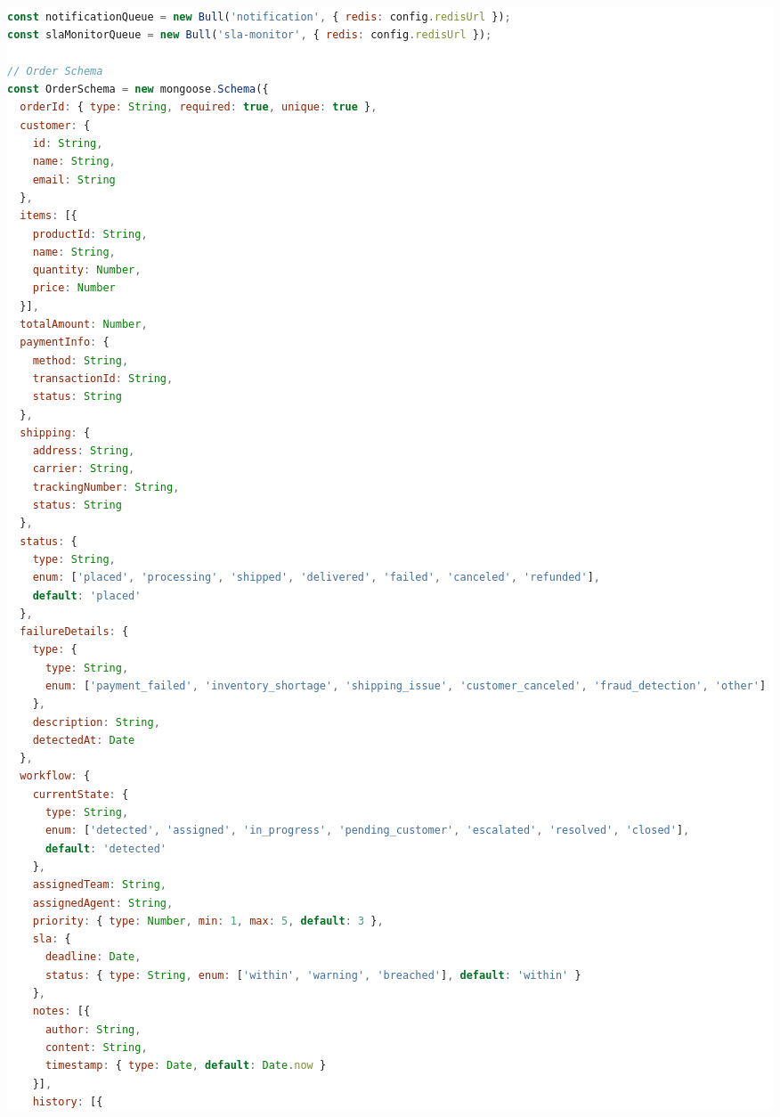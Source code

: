 ```javascript
const notificationQueue = new Bull('notification', { redis: config.redisUrl });
const slaMonitorQueue = new Bull('sla-monitor', { redis: config.redisUrl });

// Order Schema
const OrderSchema = new mongoose.Schema({
  orderId: { type: String, required: true, unique: true },
  customer: {
    id: String,
    name: String,
    email: String
  },
  items: [{
    productId: String,
    name: String,
    quantity: Number,
    price: Number
  }],
  totalAmount: Number,
  paymentInfo: {
    method: String,
    transactionId: String,
    status: String
  },
  shipping: {
    address: String,
    carrier: String,
    trackingNumber: String,
    status: String
  },
  status: { 
    type: String, 
    enum: ['placed', 'processing', 'shipped', 'delivered', 'failed', 'canceled', 'refunded'],
    default: 'placed'
  },
  failureDetails: {
    type: { 
      type: String, 
      enum: ['payment_failed', 'inventory_shortage', 'shipping_issue', 'customer_canceled', 'fraud_detection', 'other']
    },
    description: String,
    detectedAt: Date
  },
  workflow: {
    currentState: { 
      type: String, 
      enum: ['detected', 'assigned', 'in_progress', 'pending_customer', 'escalated', 'resolved', 'closed'],
      default: 'detected'
    },
    assignedTeam: String,
    assignedAgent: String,
    priority: { type: Number, min: 1, max: 5, default: 3 },
    sla: {
      deadline: Date,
      status: { type: String, enum: ['within', 'warning', 'breached'], default: 'within' }
    },
    notes: [{ 
      author: String, 
      content: String, 
      timestamp: { type: Date, default: Date.now }
    }],
    history: [{
```